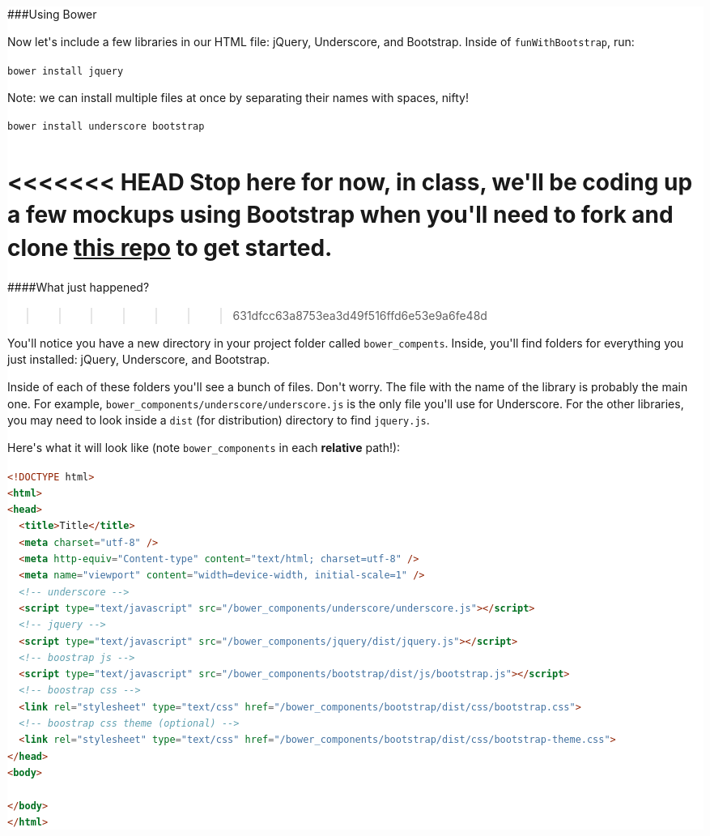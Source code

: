 ###Using Bower

Now let's include a few libraries in our HTML file: jQuery, Underscore, and Bootstrap. Inside of `funWithBootstrap`, run:

```bash
bower install jquery
```

Note: we can install multiple files at once by separating their names with spaces, nifty!

```bash
bower install underscore bootstrap
```


<<<<<<< HEAD
Stop here for now, in class, we'll be coding up a few mockups using Bootstrap when you'll need to fork and clone [this repo](https://github.com/sf-wdi-21/bootstrap_mockups) to get started.
=======
####What just happened?
>>>>>>> 631dfcc63a8753ea3d49f516ffd6e53e9a6fe48d

You'll notice you have a new directory in your project folder called `bower_compents`. Inside, you'll find folders for everything you just installed: jQuery, Underscore, and Bootstrap.

Inside of each of these folders you'll see a bunch of files. Don't worry. The file with the name of the library is probably the main one. For example, `bower_components/underscore/underscore.js` is the only file you'll use for Underscore. For the other libraries, you may need to look inside a `dist` (for distribution) directory to find `jquery.js`.

Here's what it will look like (note `bower_components` in each **relative** path!):

```html
<!DOCTYPE html>
<html>
<head>
  <title>Title</title>
  <meta charset="utf-8" />
  <meta http-equiv="Content-type" content="text/html; charset=utf-8" />
  <meta name="viewport" content="width=device-width, initial-scale=1" />
  <!-- underscore -->
  <script type="text/javascript" src="/bower_components/underscore/underscore.js"></script>
  <!-- jquery -->
  <script type="text/javascript" src="/bower_components/jquery/dist/jquery.js"></script>
  <!-- boostrap js -->
  <script type="text/javascript" src="/bower_components/bootstrap/dist/js/bootstrap.js"></script>
  <!-- boostrap css -->
  <link rel="stylesheet" type="text/css" href="/bower_components/bootstrap/dist/css/bootstrap.css">
  <!-- boostrap css theme (optional) -->
  <link rel="stylesheet" type="text/css" href="/bower_components/bootstrap/dist/css/bootstrap-theme.css">
</head>
<body>

</body>
</html>
```

